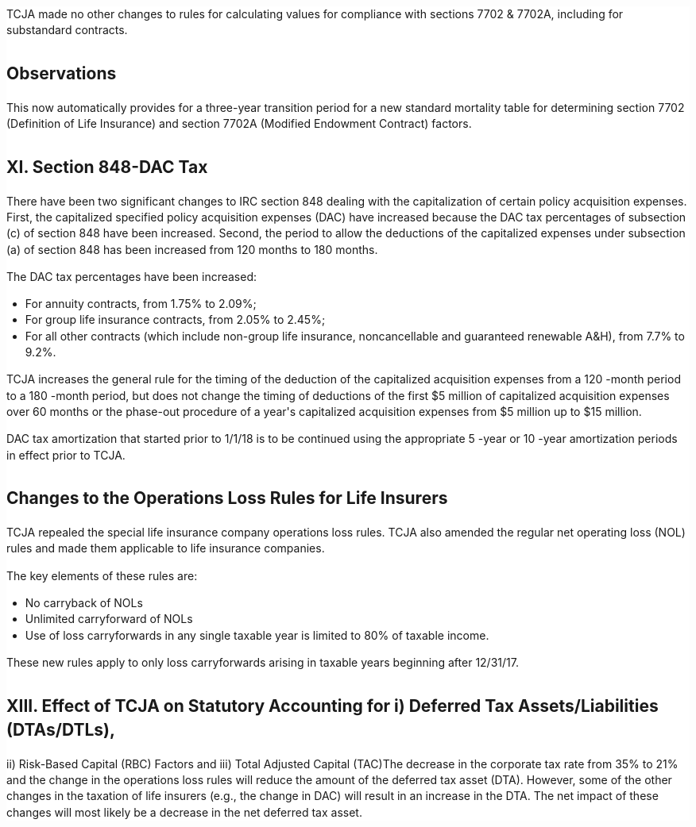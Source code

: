TCJA made no other changes to rules for calculating values for compliance with sections 7702 \& 7702A, including for substandard contracts.

## Observations

This now automatically provides for a three-year transition period for a new standard mortality table for determining section 7702 (Definition of Life Insurance) and section 7702A (Modified Endowment Contract) factors.

## XI. Section 848-DAC Tax

There have been two significant changes to IRC section 848 dealing with the capitalization of certain policy acquisition expenses. First, the capitalized specified policy acquisition expenses (DAC) have increased because the DAC tax percentages of subsection (c) of section 848 have been increased. Second, the period to allow the deductions of the capitalized expenses under subsection (a) of section 848 has been increased from 120 months to 180 months.

The DAC tax percentages have been increased:

- For annuity contracts, from $1.75 \%$ to $2.09 \%$;
- For group life insurance contracts, from $2.05 \%$ to $2.45 \%$;
- For all other contracts (which include non-group life insurance, noncancellable and guaranteed renewable A\&H), from $7.7 \%$ to $9.2 \%$.

TCJA increases the general rule for the timing of the deduction of the capitalized acquisition expenses from a 120 -month period to a 180 -month period, but does not change the timing of deductions of the first $\$ 5$ million of capitalized acquisition expenses over 60 months or the phase-out procedure of a year's capitalized acquisition expenses from $\$ 5$ million up to $\$ 15$ million.

DAC tax amortization that started prior to $1 / 1 / 18$ is to be continued using the appropriate 5 -year or 10 -year amortization periods in effect prior to TCJA.

## Changes to the Operations Loss Rules for Life Insurers

TCJA repealed the special life insurance company operations loss rules. TCJA also amended the regular net operating loss (NOL) rules and made them applicable to life insurance companies.

The key elements of these rules are:

- No carryback of NOLs
- Unlimited carryforward of NOLs
- Use of loss carryforwards in any single taxable year is limited to $80 \%$ of taxable income.

These new rules apply to only loss carryforwards arising in taxable years beginning after 12/31/17.

## XIII. Effect of TCJA on Statutory Accounting for i) Deferred Tax Assets/Liabilities (DTAs/DTLs),

 ii) Risk-Based Capital (RBC) Factors and iii) Total Adjusted Capital (TAC)The decrease in the corporate tax rate from $35 \%$ to $21 \%$ and the change in the operations loss rules will reduce the amount of the deferred tax asset (DTA). However, some of the other changes in the taxation of life insurers (e.g., the change in DAC) will result in an increase in the DTA. The net impact of these changes will most likely be a decrease in the net deferred tax asset.
